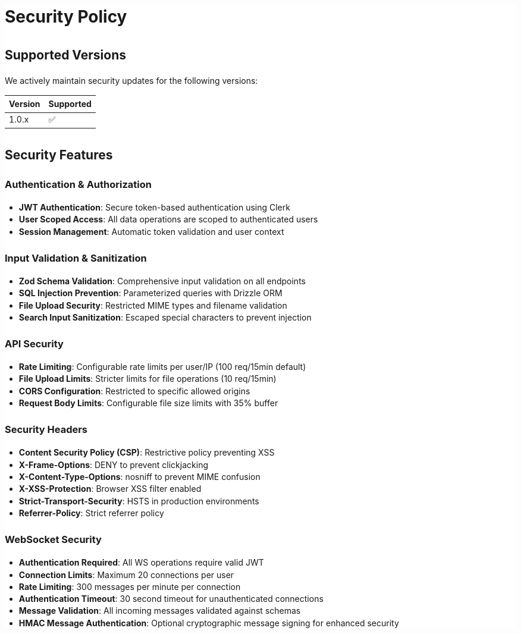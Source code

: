 # Security Policy

## Supported Versions

We actively maintain security updates for the following versions:

| Version | Supported          |
| ------- | ------------------ |
| 1.0.x   | :white_check_mark: |

## Security Features

### Authentication & Authorization

- **JWT Authentication**: Secure token-based authentication using Clerk
- **User Scoped Access**: All data operations are scoped to authenticated users
- **Session Management**: Automatic token validation and user context

### Input Validation & Sanitization

- **Zod Schema Validation**: Comprehensive input validation on all endpoints
- **SQL Injection Prevention**: Parameterized queries with Drizzle ORM
- **File Upload Security**: Restricted MIME types and filename validation
- **Search Input Sanitization**: Escaped special characters to prevent injection

### API Security

- **Rate Limiting**: Configurable rate limits per user/IP (100 req/15min default)
- **File Upload Limits**: Stricter limits for file operations (10 req/15min)
- **CORS Configuration**: Restricted to specific allowed origins
- **Request Body Limits**: Configurable file size limits with 35% buffer

### Security Headers

- **Content Security Policy (CSP)**: Restrictive policy preventing XSS
- **X-Frame-Options**: DENY to prevent clickjacking
- **X-Content-Type-Options**: nosniff to prevent MIME confusion
- **X-XSS-Protection**: Browser XSS filter enabled
- **Strict-Transport-Security**: HSTS in production environments
- **Referrer-Policy**: Strict referrer policy

### WebSocket Security

- **Authentication Required**: All WS operations require valid JWT
- **Connection Limits**: Maximum 20 connections per user
- **Rate Limiting**: 300 messages per minute per connection
- **Authentication Timeout**: 30 second timeout for unauthenticated connections
- **Message Validation**: All incoming messages validated against schemas
- **HMAC Message Authentication**: Optional cryptographic message signing for enhanced security
